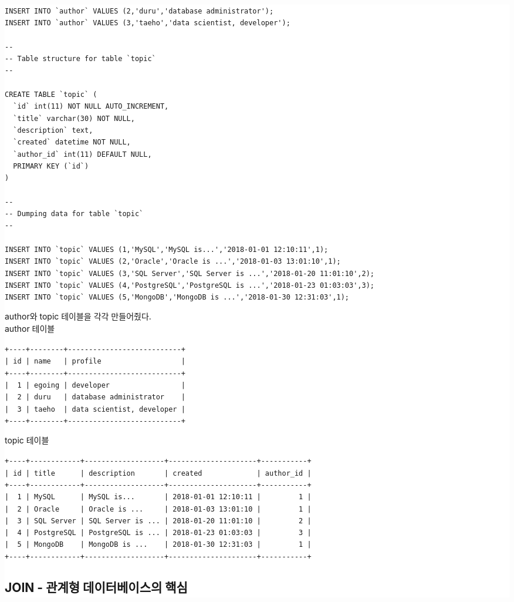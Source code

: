 ```
INSERT INTO `author` VALUES (2,'duru','database administrator');
INSERT INTO `author` VALUES (3,'taeho','data scientist, developer');
 
--
-- Table structure for table `topic`
--
 
CREATE TABLE `topic` (
  `id` int(11) NOT NULL AUTO_INCREMENT,
  `title` varchar(30) NOT NULL,
  `description` text,
  `created` datetime NOT NULL,
  `author_id` int(11) DEFAULT NULL,
  PRIMARY KEY (`id`)
)
 
--
-- Dumping data for table `topic`
--
 
INSERT INTO `topic` VALUES (1,'MySQL','MySQL is...','2018-01-01 12:10:11',1);
INSERT INTO `topic` VALUES (2,'Oracle','Oracle is ...','2018-01-03 13:01:10',1);
INSERT INTO `topic` VALUES (3,'SQL Server','SQL Server is ...','2018-01-20 11:01:10',2);
INSERT INTO `topic` VALUES (4,'PostgreSQL','PostgreSQL is ...','2018-01-23 01:03:03',3);
INSERT INTO `topic` VALUES (5,'MongoDB','MongoDB is ...','2018-01-30 12:31:03',1);
```
author와 topic 테이블을 각각 만들어줬다.  
author 테이블  
```
+----+--------+---------------------------+
| id | name   | profile                   |
+----+--------+---------------------------+
|  1 | egoing | developer                 |
|  2 | duru   | database administrator    |
|  3 | taeho  | data scientist, developer |
+----+--------+---------------------------+
```
topic 테이블  
```
+----+------------+-------------------+---------------------+-----------+
| id | title      | description       | created             | author_id |
+----+------------+-------------------+---------------------+-----------+
|  1 | MySQL      | MySQL is...       | 2018-01-01 12:10:11 |         1 |
|  2 | Oracle     | Oracle is ...     | 2018-01-03 13:01:10 |         1 |
|  3 | SQL Server | SQL Server is ... | 2018-01-20 11:01:10 |         2 |
|  4 | PostgreSQL | PostgreSQL is ... | 2018-01-23 01:03:03 |         3 |
|  5 | MongoDB    | MongoDB is ...    | 2018-01-30 12:31:03 |         1 |
+----+------------+-------------------+---------------------+-----------+
```

## JOIN - 관계형 데이터베이스의 핵심
